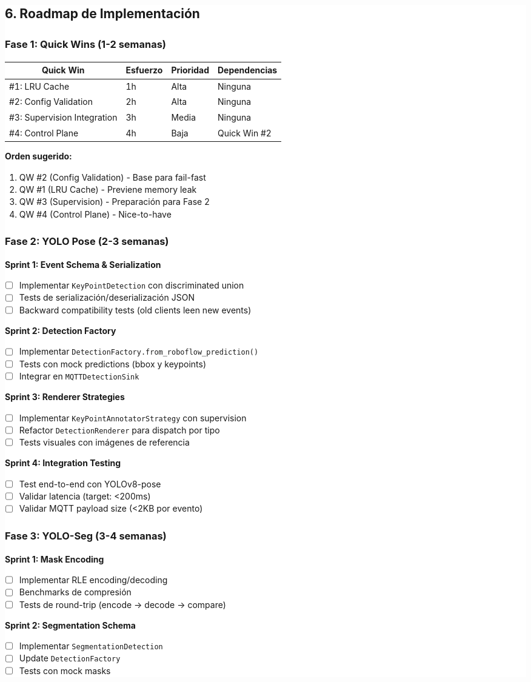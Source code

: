 
## 6. Roadmap de Implementación

### Fase 1: Quick Wins (1-2 semanas)

| Quick Win | Esfuerzo | Prioridad | Dependencias |
|-----------|----------|-----------|--------------|
| #1: LRU Cache | 1h | Alta | Ninguna |
| #2: Config Validation | 2h | Alta | Ninguna |
| #3: Supervision Integration | 3h | Media | Ninguna |
| #4: Control Plane | 4h | Baja | Quick Win #2 |

**Orden sugerido:**
1. QW #2 (Config Validation) - Base para fail-fast
2. QW #1 (LRU Cache) - Previene memory leak
3. QW #3 (Supervision) - Preparación para Fase 2
4. QW #4 (Control Plane) - Nice-to-have

### Fase 2: YOLO Pose (2-3 semanas)

**Sprint 1: Event Schema & Serialization**
- [ ] Implementar `KeyPointDetection` con discriminated union
- [ ] Tests de serialización/deserialización JSON
- [ ] Backward compatibility tests (old clients leen new events)

**Sprint 2: Detection Factory**
- [ ] Implementar `DetectionFactory.from_roboflow_prediction()`
- [ ] Tests con mock predictions (bbox y keypoints)
- [ ] Integrar en `MQTTDetectionSink`

**Sprint 3: Renderer Strategies**
- [ ] Implementar `KeyPointAnnotatorStrategy` con supervision
- [ ] Refactor `DetectionRenderer` para dispatch por tipo
- [ ] Tests visuales con imágenes de referencia

**Sprint 4: Integration Testing**
- [ ] Test end-to-end con YOLOv8-pose
- [ ] Validar latencia (target: <200ms)
- [ ] Validar MQTT payload size (<2KB por evento)

### Fase 3: YOLO-Seg (3-4 semanas)

**Sprint 1: Mask Encoding**
- [ ] Implementar RLE encoding/decoding
- [ ] Benchmarks de compresión
- [ ] Tests de round-trip (encode → decode → compare)

**Sprint 2: Segmentation Schema**
- [ ] Implementar `SegmentationDetection`
- [ ] Update `DetectionFactory`
- [ ] Tests con mock masks

